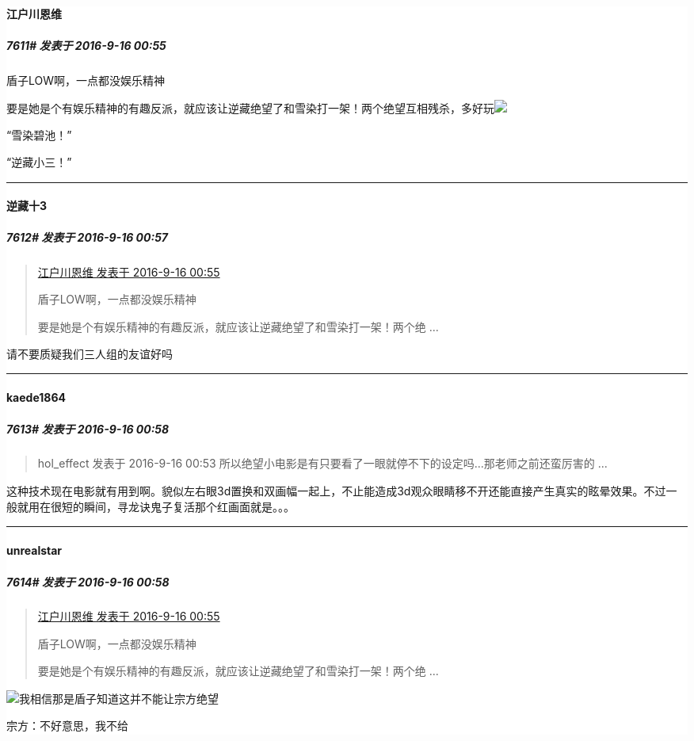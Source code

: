 ####  江户川恩维  
##### 7611#       发表于 2016-9-16 00:55


盾子LOW啊，一点都没娱乐精神


要是她是个有娱乐精神的有趣反派，就应该让逆藏绝望了和雪染打一架！两个绝望互相残杀，多好玩<img src="https://static.saraba1st.com/image/smiley/face/119.gif" referrerpolicy="no-referrer">


“雪染碧池！”

“逆藏小三！”


-----

####  逆藏十3  
##### 7612#       发表于 2016-9-16 00:57


<blockquote><a href="httphttps://bbs.saraba1st.com/2b/forum.php?mod=redirect&amp;goto=findpost&amp;pid=33592280&amp;ptid=1301912" target="_blank">江户川恩维 发表于 2016-9-16 00:55</a>

盾子LOW啊，一点都没娱乐精神


要是她是个有娱乐精神的有趣反派，就应该让逆藏绝望了和雪染打一架！两个绝 ...</blockquote>
请不要质疑我们三人组的友谊好吗


-----

####  kaede1864  
##### 7613#       发表于 2016-9-16 00:58


<blockquote>hol_effect 发表于 2016-9-16 00:53
所以绝望小电影是有只要看了一眼就停不下的设定吗...那老师之前还蛮厉害的 ...</blockquote>
这种技术现在电影就有用到啊。貌似左右眼3d置换和双画幅一起上，不止能造成3d观众眼睛移不开还能直接产生真实的眩晕效果。不过一般就用在很短的瞬间，寻龙诀鬼子复活那个红画面就是。。。


-----

####  unrealstar  
##### 7614#       发表于 2016-9-16 00:58


<blockquote><a href="httphttps://bbs.saraba1st.com/2b/forum.php?mod=redirect&amp;goto=findpost&amp;pid=33592280&amp;ptid=1301912" target="_blank">江户川恩维 发表于 2016-9-16 00:55</a>

盾子LOW啊，一点都没娱乐精神


要是她是个有娱乐精神的有趣反派，就应该让逆藏绝望了和雪染打一架！两个绝 ...</blockquote>
<img src="https://static.saraba1st.com/image/smiley/face/191.gif" referrerpolicy="no-referrer">我相信那是盾子知道这并不能让宗方绝望


宗方：不好意思，我不给
